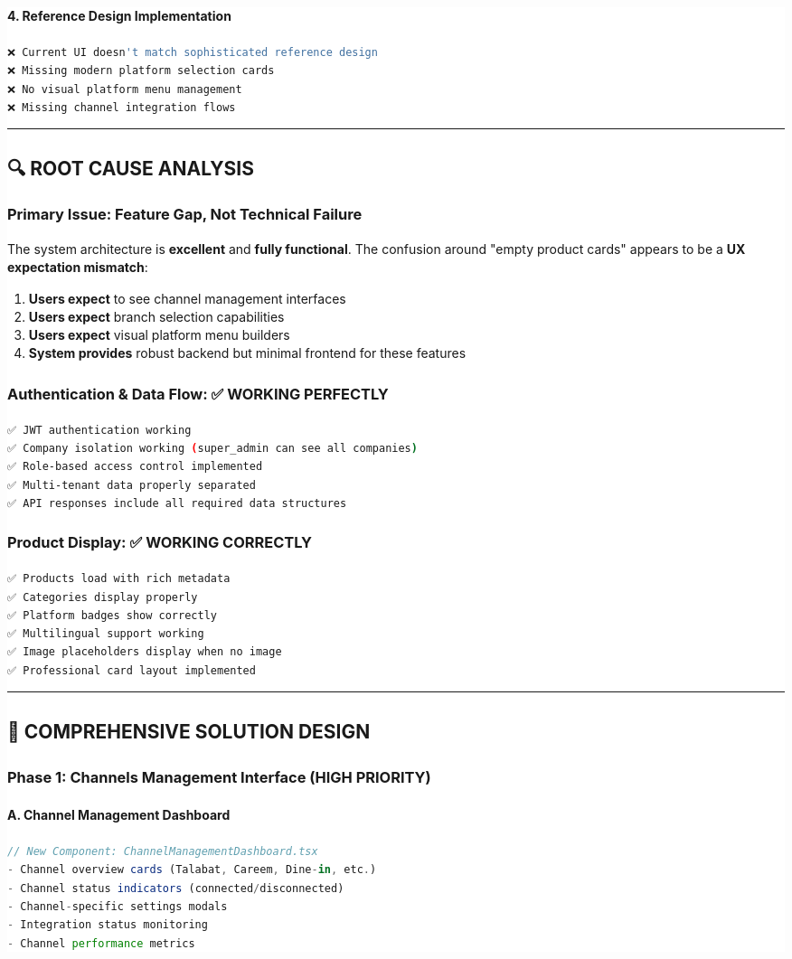 #### **4. Reference Design Implementation**
```typescript
❌ Current UI doesn't match sophisticated reference design
❌ Missing modern platform selection cards
❌ No visual platform menu management
❌ Missing channel integration flows
```

---

## 🔍 ROOT CAUSE ANALYSIS

### **Primary Issue**: Feature Gap, Not Technical Failure

The system architecture is **excellent** and **fully functional**. The confusion around "empty product cards" appears to be a **UX expectation mismatch**:

1. **Users expect** to see channel management interfaces
2. **Users expect** branch selection capabilities
3. **Users expect** visual platform menu builders
4. **System provides** robust backend but minimal frontend for these features

### **Authentication & Data Flow**: ✅ WORKING PERFECTLY
```bash
✅ JWT authentication working
✅ Company isolation working (super_admin can see all companies)
✅ Role-based access control implemented
✅ Multi-tenant data properly separated
✅ API responses include all required data structures
```

### **Product Display**: ✅ WORKING CORRECTLY
```bash
✅ Products load with rich metadata
✅ Categories display properly
✅ Platform badges show correctly
✅ Multilingual support working
✅ Image placeholders display when no image
✅ Professional card layout implemented
```

---

## 🎯 COMPREHENSIVE SOLUTION DESIGN

### **Phase 1: Channels Management Interface** (HIGH PRIORITY)

#### **A. Channel Management Dashboard**
```typescript
// New Component: ChannelManagementDashboard.tsx
- Channel overview cards (Talabat, Careem, Dine-in, etc.)
- Channel status indicators (connected/disconnected)
- Channel-specific settings modals
- Integration status monitoring
- Channel performance metrics
```
